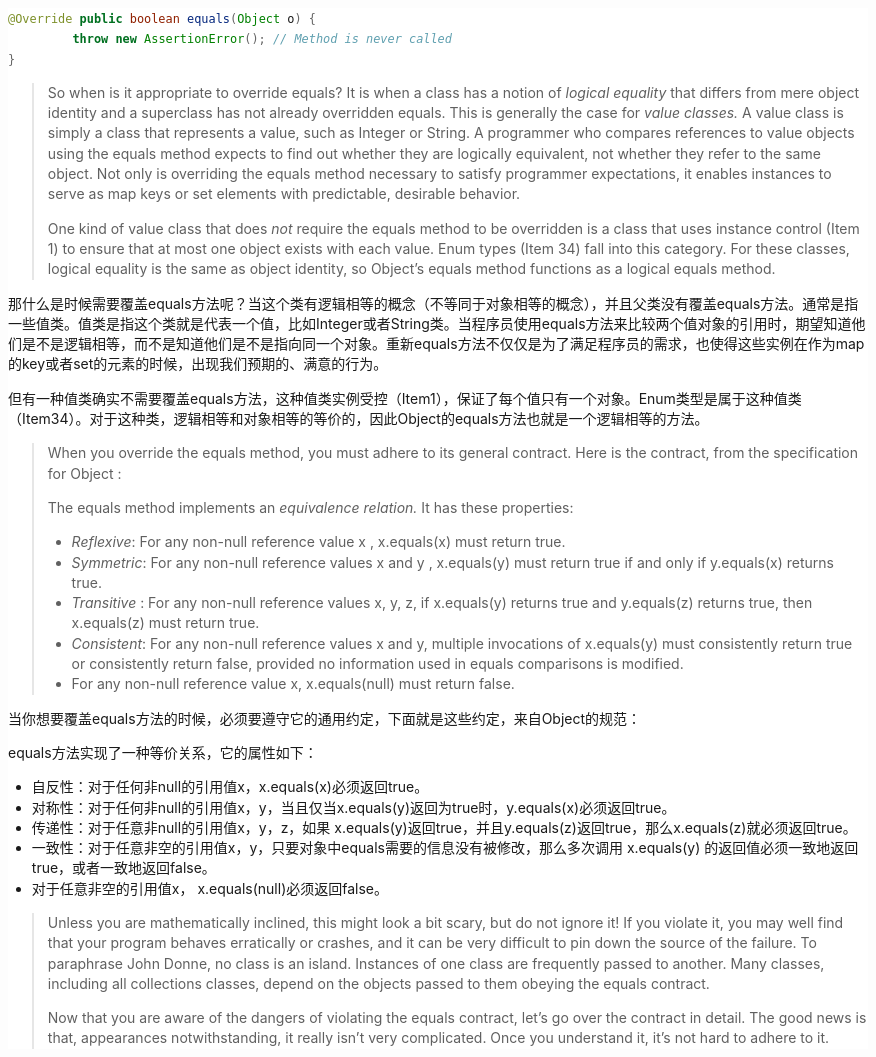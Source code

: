 ```java
@Override public boolean equals(Object o) {
         throw new AssertionError(); // Method is never called
}

```

> So when is it appropriate to override equals? It is when a class has a notion of *logical equality* that differs from mere object identity and a superclass has not already overridden equals. This is generally the case for *value classes.* A value class is simply a class that represents a value, such as Integer or String. A programmer who compares references to value objects using the equals method expects to find out whether they are logically equivalent, not whether they refer to the same object. Not only is overriding the equals method necessary to satisfy programmer expectations, it enables instances to serve as map keys or set elements with predictable, desirable behavior.
>
> One kind of value class that does *not* require the equals method to be overridden is a class that uses instance control (Item 1) to ensure that at most one object exists with each value. Enum types (Item 34) fall into this category. For these classes, logical equality is the same as object identity, so Object’s equals method functions as a logical equals method.

那什么是时候需要覆盖equals方法呢？当这个类有逻辑相等的概念（不等同于对象相等的概念），并且父类没有覆盖equals方法。通常是指一些值类。值类是指这个类就是代表一个值，比如Integer或者String类。当程序员使用equals方法来比较两个值对象的引用时，期望知道他们是不是逻辑相等，而不是知道他们是不是指向同一个对象。重新equals方法不仅仅是为了满足程序员的需求，也使得这些实例在作为map的key或者set的元素的时候，出现我们预期的、满意的行为。

但有一种值类确实不需要覆盖equals方法，这种值类实例受控（Item1），保证了每个值只有一个对象。Enum类型是属于这种值类（Item34）。对于这种类，逻辑相等和对象相等的等价的，因此Object的equals方法也就是一个逻辑相等的方法。

> When you override the equals method, you must adhere to its general contract. Here is the contract, from the specification for Object :
>
> The equals method implements an *equivalence relation.* It has these properties:
>
> - *Reflexive*: For any non-null reference value x , x.equals(x) must return true.
> - *Symmetric*: For any non-null reference values x and y , x.equals(y) must return true if and only if y.equals(x) returns true.
> - *Transitive* : For any non-null reference values x, y, z, if x.equals(y) returns true and y.equals(z) returns true, then x.equals(z) must return true.
> - *Consistent*: For any non-null reference values x and y, multiple invocations of x.equals(y) must consistently return true or consistently return false, provided no information used in equals comparisons is modified.
> - For any non-null reference value x, x.equals(null) must return false.

当你想要覆盖equals方法的时候，必须要遵守它的通用约定，下面就是这些约定，来自Object的规范：

equals方法实现了一种等价关系，它的属性如下：

- 自反性：对于任何非null的引用值x，x.equals(x)必须返回true。
- 对称性：对于任何非null的引用值x，y，当且仅当x.equals(y)返回为true时，y.equals(x)必须返回true。
- 传递性：对于任意非null的引用值x，y，z，如果 x.equals(y)返回true，并且y.equals(z)返回true，那么x.equals(z)就必须返回true。
- 一致性：对于任意非空的引用值x，y，只要对象中equals需要的信息没有被修改，那么多次调用 x.equals(y) 的返回值必须一致地返回true，或者一致地返回false。
- 对于任意非空的引用值x， x.equals(null)必须返回false。

> Unless you are mathematically inclined, this might look a bit scary, but do not ignore it! If you violate it, you may well find that your program behaves erratically or crashes, and it can be very difficult to pin down the source of the failure. To paraphrase John Donne, no class is an island. Instances of one class are frequently passed to another. Many classes, including all collections classes, depend on the objects passed to them obeying the equals contract.
>
> Now that you are aware of the dangers of violating the equals contract, let’s go over the contract in detail. The good news is that, appearances notwithstanding, it really isn’t very complicated. Once you understand it, it’s not hard to adhere to it.
